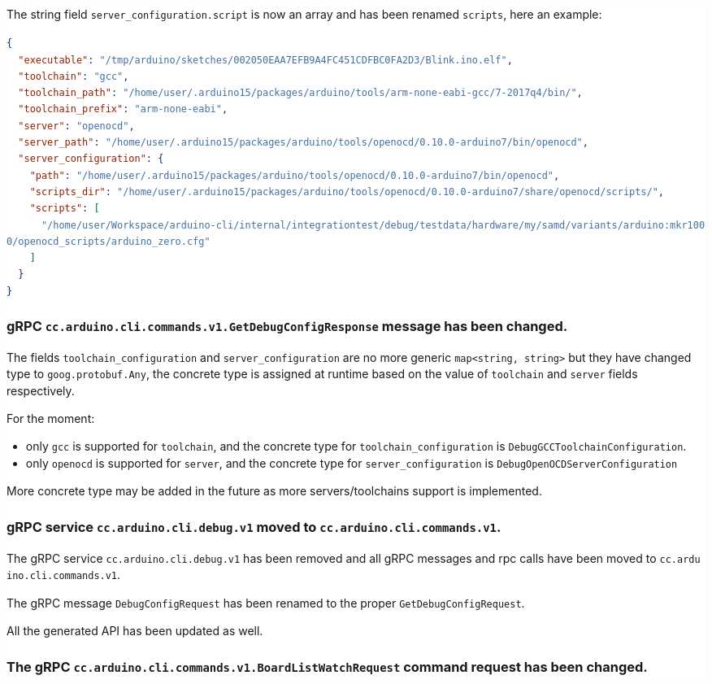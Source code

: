 The string field `server_configuration.script` is now an array and has been renamed `scripts`, here an example:

```json
{
  "executable": "/tmp/arduino/sketches/002050EAA7EFB9A4FC451CDFBC0FA2D3/Blink.ino.elf",
  "toolchain": "gcc",
  "toolchain_path": "/home/user/.arduino15/packages/arduino/tools/arm-none-eabi-gcc/7-2017q4/bin/",
  "toolchain_prefix": "arm-none-eabi",
  "server": "openocd",
  "server_path": "/home/user/.arduino15/packages/arduino/tools/openocd/0.10.0-arduino7/bin/openocd",
  "server_configuration": {
    "path": "/home/user/.arduino15/packages/arduino/tools/openocd/0.10.0-arduino7/bin/openocd",
    "scripts_dir": "/home/user/.arduino15/packages/arduino/tools/openocd/0.10.0-arduino7/share/openocd/scripts/",
    "scripts": [
      "/home/user/Workspace/arduino-cli/internal/integrationtest/debug/testdata/hardware/my/samd/variants/arduino:mkr1000/openocd_scripts/arduino_zero.cfg"
    ]
  }
}
```

### gRPC `cc.arduino.cli.commands.v1.GetDebugConfigResponse` message has been changed.

The fields `toolchain_configuration` and `server_configuration` are no more generic `map<string, string>` but they have
changed type to `goog.protobuf.Any`, the concrete type is assigned at runtime based on the value of `toolchain` and
`server` fields respectively.

For the moment:

- only `gcc` is supported for `toolchain`, and the concrete type for `toolchain_configuration` is
  `DebugGCCToolchainConfiguration`.
- only `openocd` is supported for `server`, and the concrete type for `server_configuration` is
  `DebugOpenOCDServerConfiguration`

More concrete type may be added in the future as more servers/toolchains support is implemented.

### gRPC service `cc.arduino.cli.debug.v1` moved to `cc.arduino.cli.commands.v1`.

The gRPC service `cc.arduino.cli.debug.v1` has been removed and all gRPC messages and rpc calls have been moved to
`cc.arduino.cli.commands.v1`.

The gRPC message `DebugConfigRequest` has been renamed to the proper `GetDebugConfigRequest`.

All the generated API has been updated as well.

### The gRPC `cc.arduino.cli.commands.v1.BoardListWatchRequest` command request has been changed.
